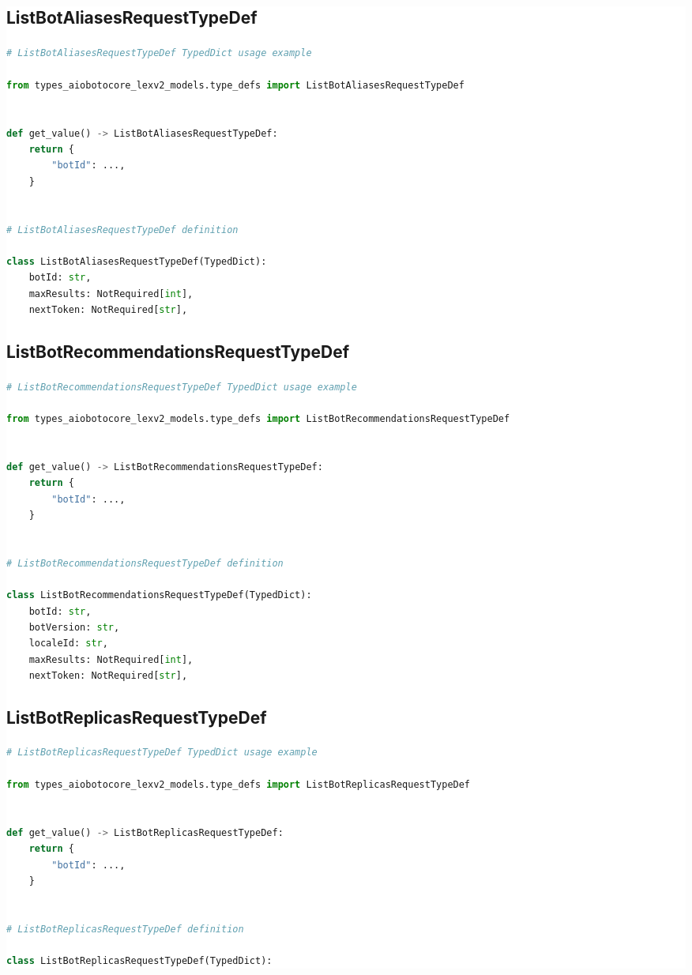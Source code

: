 ## ListBotAliasesRequestTypeDef

```python
# ListBotAliasesRequestTypeDef TypedDict usage example

from types_aiobotocore_lexv2_models.type_defs import ListBotAliasesRequestTypeDef


def get_value() -> ListBotAliasesRequestTypeDef:
    return {
        "botId": ...,
    }


# ListBotAliasesRequestTypeDef definition

class ListBotAliasesRequestTypeDef(TypedDict):
    botId: str,
    maxResults: NotRequired[int],
    nextToken: NotRequired[str],
```

## ListBotRecommendationsRequestTypeDef

```python
# ListBotRecommendationsRequestTypeDef TypedDict usage example

from types_aiobotocore_lexv2_models.type_defs import ListBotRecommendationsRequestTypeDef


def get_value() -> ListBotRecommendationsRequestTypeDef:
    return {
        "botId": ...,
    }


# ListBotRecommendationsRequestTypeDef definition

class ListBotRecommendationsRequestTypeDef(TypedDict):
    botId: str,
    botVersion: str,
    localeId: str,
    maxResults: NotRequired[int],
    nextToken: NotRequired[str],
```

## ListBotReplicasRequestTypeDef

```python
# ListBotReplicasRequestTypeDef TypedDict usage example

from types_aiobotocore_lexv2_models.type_defs import ListBotReplicasRequestTypeDef


def get_value() -> ListBotReplicasRequestTypeDef:
    return {
        "botId": ...,
    }


# ListBotReplicasRequestTypeDef definition

class ListBotReplicasRequestTypeDef(TypedDict):
```